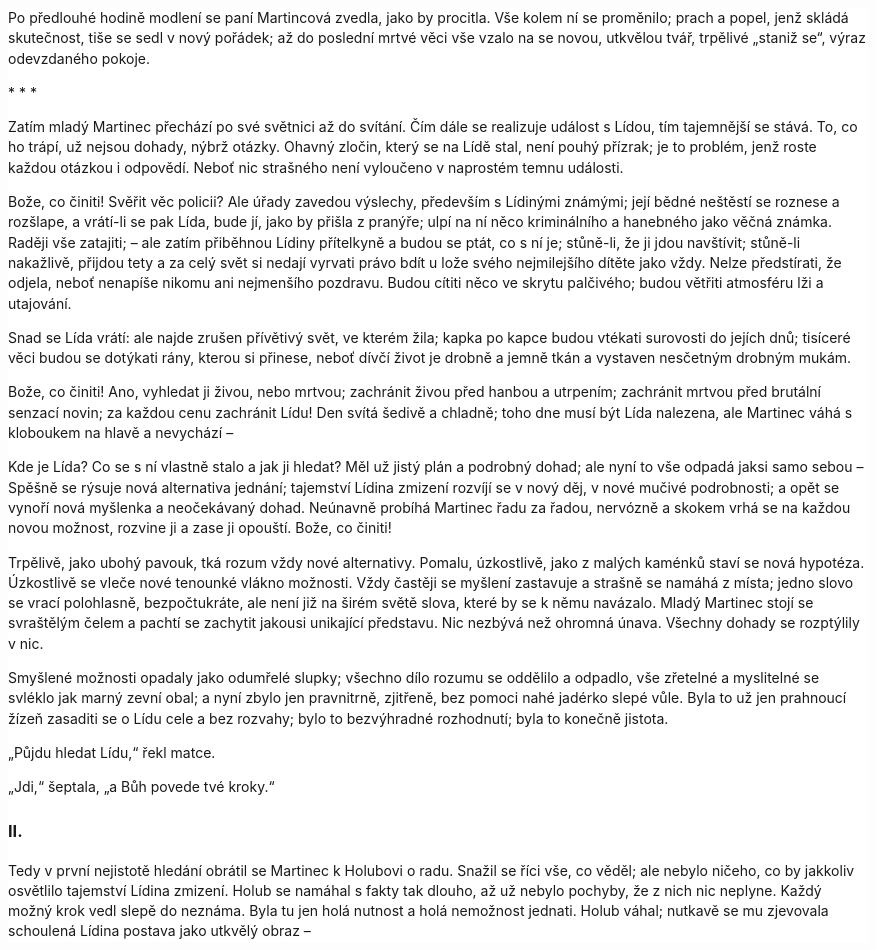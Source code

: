Po předlouhé hodině modlení se paní Martincová zvedla, jako by procitla. Vše kolem ní se proměnilo; prach a popel, jenž skládá skutečnost, tiše se sedl v nový pořádek; až do poslední mrtvé věci vše vzalo na se novou, utkvělou tvář, trpělivé „staniž se“, výraz odevzdaného pokoje.

\* \* \*

Zatím mladý Martinec přechází po své světnici až do svítání. Čím dále se realizuje událost s Lídou, tím tajemnější se stává. To, co ho trápí, už nejsou dohady, nýbrž otázky. Ohavný zločin, který se na Lídě stal, není pouhý přízrak; je to problém, jenž roste každou otázkou i odpovědí. Neboť nic strašného není vyloučeno v naprostém temnu události.

Bože, co činiti! Svěřit věc policii? Ale úřady zavedou výslechy, především s Lídinými známými; její bědné neštěstí se roznese a rozšlape, a vrátí-li se pak Lída, bude jí, jako by přišla z pranýře; ulpí na ní něco kriminálního a hanebného jako věčná známka. Raději vše zatajiti; – ale zatím přiběhnou Lídiny přítelkyně a budou se ptát, co s ní je; stůně-li, že ji jdou navštívit; stůně-li nakažlivě, přijdou tety a za celý svět si nedají vyrvati právo bdít u lože svého nejmilejšího dítěte jako vždy. Nelze předstírati, že odjela, neboť nenapíše nikomu ani nejmenšího pozdravu. Budou cítiti něco ve skrytu palčivého; budou větřiti atmosféru lži a utajování.

Snad se Lída vrátí: ale najde zrušen přívětivý svět, ve kterém žila; kapka po kapce budou vtékati surovosti do jejích dnů; tisíceré věci budou se dotýkati rány, kterou si přinese, neboť dívčí život je drobně a jemně tkán a vystaven nesčetným drobným mukám.

Bože, co činiti! Ano, vyhledat ji živou, nebo mrtvou; zachránit živou před hanbou a utrpením; zachránit mrtvou před brutální senzací novin; za každou cenu zachránit Lídu! Den svítá šedivě a chladně; toho dne musí být Lída nalezena, ale Martinec váhá s kloboukem na hlavě a nevychází –

Kde je Lída? Co se s ní vlastně stalo a jak ji hledat? Měl už jistý plán a podrobný dohad; ale nyní to vše odpadá jaksi samo sebou – Spěšně se rýsuje nová alternativa jednání; tajemství Lídina zmizení rozvíjí se v nový děj, v nové mučivé podrobnosti; a opět se vynoří nová myšlenka a neočekávaný dohad. Neúnavně probíhá Martinec řadu za řadou, nervózně a skokem vrhá se na každou novou možnost, rozvine ji a zase ji opouští. Bože, co činiti!

Trpělivě, jako ubohý pavouk, tká rozum vždy nové alternativy. Pomalu, úzkostlivě, jako z malých kaménků staví se nová hypotéza. Úzkostlivě se vleče nové tenounké vlákno možnosti. Vždy častěji se myšlení zastavuje a strašně se namáhá z místa; jedno slovo se vrací polohlasně, bezpočtukráte, ale není již na širém světě slova, které by se k němu navázalo. Mladý Martinec stojí se svraštělým čelem a pachtí se zachytit jakousi unikající představu. Nic nezbývá než ohromná únava. Všechny dohady se rozptýlily v nic.

Smyšlené možnosti opadaly jako odumřelé slupky; všechno dílo rozumu se oddělilo a odpadlo, vše zřetelné a myslitelné se svléklo jak marný zevní obal; a nyní zbylo jen pravnitrně, zjitřeně, bez pomoci nahé jadérko slepé vůle. Byla to už jen prahnoucí žízeň zasaditi se o Lídu cele a bez rozvahy; bylo to bezvýhradné rozhodnutí; byla to konečně jistota.

„Půjdu hledat Lídu,“ řekl matce.

„Jdi,“ šeptala, „a Bůh povede tvé kroky.“

### II.

Tedy v první nejistotě hledání obrátil se Martinec k Holubovi o radu. Snažil se říci vše, co věděl; ale nebylo ničeho, co by jakkoliv osvětlilo tajemství Lídina zmizení. Holub se namáhal s fakty tak dlouho, až už nebylo pochyby, že z nich nic neplyne. Každý možný krok vedl slepě do neznáma. Byla tu jen holá nutnost a holá nemožnost jednati. Holub váhal; nutkavě se mu zjevovala schoulená Lídina postava jako utkvělý obraz –
